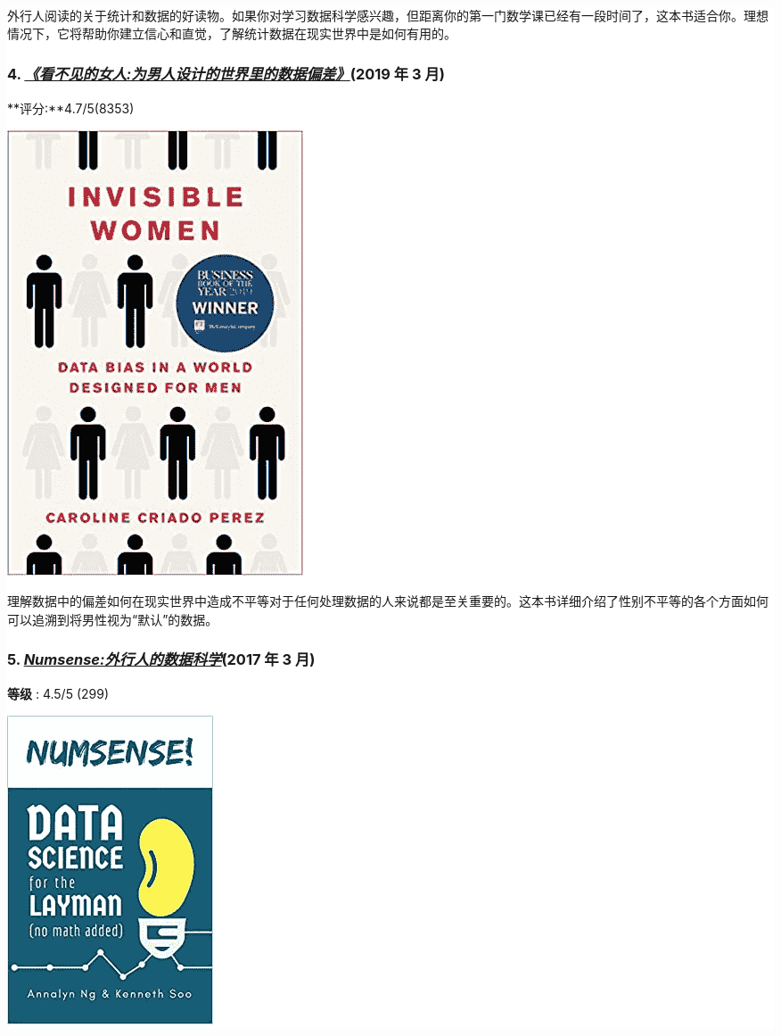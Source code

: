 外行人阅读的关于统计和数据的好读物。如果你对学习数据科学感兴趣，但距离你的第一门数学课已经有一段时间了，这本书适合你。理想情况下，它将帮助你建立信心和直觉，了解统计数据在现实世界中是如何有用的。

### 4. [*《看不见的女人:为男人设计的世界里的数据偏差》*](https://www.amazon.com/Invisible-Women-Data-World-Designed/dp/1419729071)(2019 年 3 月)

**评分:**4.7/5(8353)

![](img/200eed7e56943529589f64e842fa24ed.png)

理解数据中的偏差如何在现实世界中造成不平等对于任何处理数据的人来说都是至关重要的。这本书详细介绍了性别不平等的各个方面如何可以追溯到将男性视为“默认”的数据。

### 5. [*Numsense:外行人的数据科学*](https://www.amazon.com/Numsense-Data-Science-Layman-Added/dp/9811110689/)(2017 年 3 月)

**等级** : 4.5/5 (299)

![](img/89653a8890eb55f5900353ee83eb1d7d.png)
